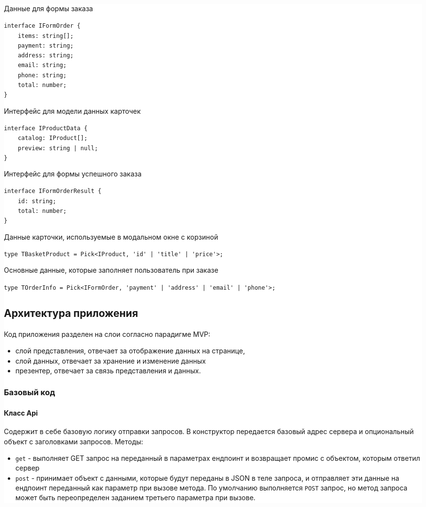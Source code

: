 Данные для формы заказа

```
interface IFormOrder {
	items: string[];
	payment: string;
	address: string;
	email: string;
	phone: string;
	total: number;
}
```

Интерфейс для модели данных карточек

```
interface IProductData {
	catalog: IProduct[];
	preview: string | null;
}
```

Интерфейс для формы успешного заказа

```
interface IFormOrderResult {
	id: string;
	total: number;
}
```

Данные карточки, используемые в модальном окне с корзиной

```
type TBasketProduct = Pick<IProduct, 'id' | 'title' | 'price'>;
```

Основные данные, которые заполняет пользователь при заказе

```
type TOrderInfo = Pick<IFormOrder, 'payment' | 'address' | 'email' | 'phone'>;
```

## Архитектура приложения

Код приложения разделен на слои согласно парадигме MVP:
- слой представления, отвечает за отображение данных на странице,
- слой данных, отвечает за хранение и изменение данных
- презентер, отвечает за связь представления и данных.

### Базовый код

#### Класс Api
Содержит в себе базовую логику отправки запросов. В конструктор передается базовый адрес сервера и опциональный объект с заголовками запросов.
Методы:
- `get` - выполняет GET запрос на переданный в параметрах ендпоинт и возвращает промис с объектом, которым ответил сервер
- `post` - принимает объект с данными, которые будут переданы в JSON в теле запроса, и отправляет эти данные на ендпоинт переданный как параметр при вызове метода. По умолчанию выполняется `POST` запрос, но метод запроса может быть переопределен заданием третьего параметра при вызове.
